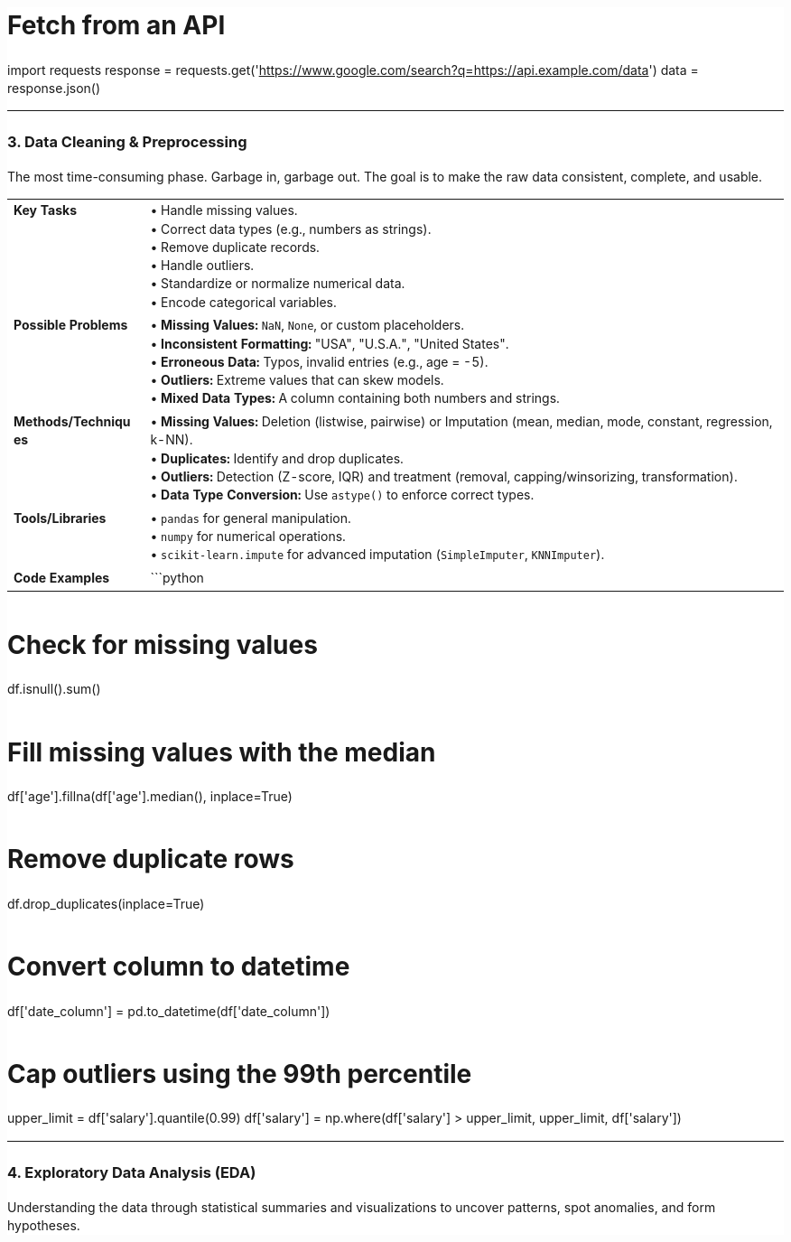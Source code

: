 # Fetch from an API

import requests
response = requests.get('https://www.google.com/search?q=https://api.example.com/data')
data = response.json()

---

### 3. Data Cleaning & Preprocessing

The most time-consuming phase. Garbage in, garbage out. The goal is to make the raw data consistent, complete, and usable.

| | |
| :--- | :--- |
| **Key Tasks** | • Handle missing values.<br>• Correct data types (e.g., numbers as strings).<br>• Remove duplicate records.<br>• Handle outliers.<br>• Standardize or normalize numerical data.<br>• Encode categorical variables. |
| **Possible Problems** | • **Missing Values:** `NaN`, `None`, or custom placeholders.<br>• **Inconsistent Formatting:** "USA", "U.S.A.", "United States".<br>• **Erroneous Data:** Typos, invalid entries (e.g., age = -5).<br>• **Outliers:** Extreme values that can skew models.<br>• **Mixed Data Types:** A column containing both numbers and strings. |
| **Methods/Techniques** | • **Missing Values:** Deletion (listwise, pairwise) or Imputation (mean, median, mode, constant, regression, k-NN).<br>• **Duplicates:** Identify and drop duplicates.<br>• **Outliers:** Detection (Z-score, IQR) and treatment (removal, capping/winsorizing, transformation).<br>• **Data Type Conversion:** Use `astype()` to enforce correct types. |
| **Tools/Libraries** | • `pandas` for general manipulation.<br>• `numpy` for numerical operations.<br>• `scikit-learn.impute` for advanced imputation (`SimpleImputer`, `KNNImputer`). |
| **Code Examples** | ```python
# Check for missing values
df.isnull().sum()

# Fill missing values with the median
df['age'].fillna(df['age'].median(), inplace=True)

# Remove duplicate rows
df.drop_duplicates(inplace=True)

# Convert column to datetime
df['date_column'] = pd.to_datetime(df['date_column'])

# Cap outliers using the 99th percentile
upper_limit = df['salary'].quantile(0.99)
df['salary'] = np.where(df['salary'] > upper_limit, upper_limit, df['salary'])

---

### 4. Exploratory Data Analysis (EDA)

Understanding the data through statistical summaries and visualizations to uncover patterns, spot anomalies, and form hypotheses.

